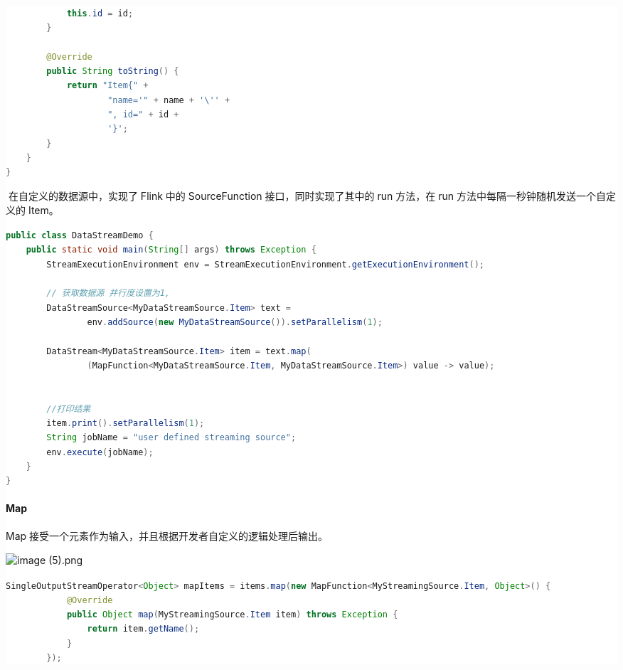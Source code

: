 ```java
            this.id = id;
        }

        @Override
        public String toString() {
            return "Item{" +
                    "name='" + name + '\'' +
                    ", id=" + id +
                    '}';
        }
    }
}
```

​		在自定义的数据源中，实现了 Flink 中的 SourceFunction 接口，同时实现了其中的 run 方法，在 run 方法中每隔一秒钟随机发送一个自定义的 Item。

```java
public class DataStreamDemo {
    public static void main(String[] args) throws Exception {
        StreamExecutionEnvironment env = StreamExecutionEnvironment.getExecutionEnvironment();

        // 获取数据源 并行度设置为1,
        DataStreamSource<MyDataStreamSource.Item> text =
                env.addSource(new MyDataStreamSource()).setParallelism(1);

        DataStream<MyDataStreamSource.Item> item = text.map(
                (MapFunction<MyDataStreamSource.Item, MyDataStreamSource.Item>) value -> value);


        //打印结果
        item.print().setParallelism(1);
        String jobName = "user defined streaming source";
        env.execute(jobName);
    }
}

```

#### Map

Map 接受一个元素作为输入，并且根据开发者自定义的逻辑处理后输出。

![image (5).png](/Users/wangfulin/github/github-note/images/flink/Ciqah16hThSAdYzhAADDHstaa9E625.png)

```java
SingleOutputStreamOperator<Object> mapItems = items.map(new MapFunction<MyStreamingSource.Item, Object>() {
            @Override
            public Object map(MyStreamingSource.Item item) throws Exception {
                return item.getName();
            }
        });
```
